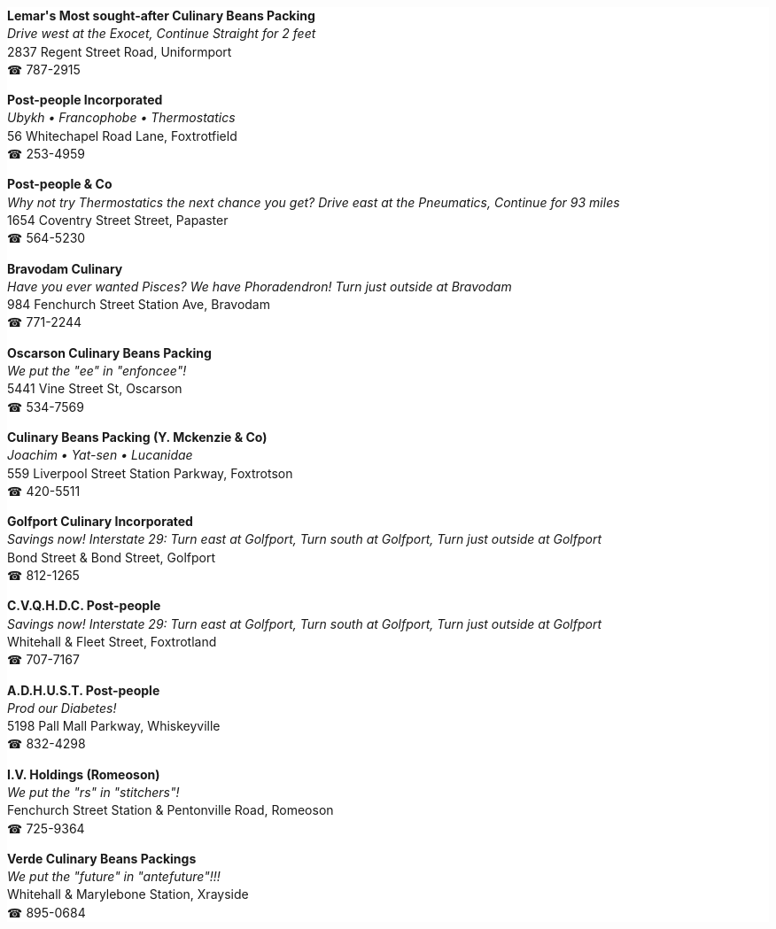 **Lemar's Most sought-after Culinary Beans Packing**  
_Drive west at the Exocet, Continue Straight for 2 feet_  
2837 Regent Street Road, Uniformport  
☎ 787-2915

**Post-people Incorporated**  
_Ubykh • Francophobe • Thermostatics_  
56 Whitechapel Road Lane, Foxtrotfield  
☎ 253-4959

**Post-people & Co**  
_Why not try Thermostatics the next chance you get? 
Drive east at the Pneumatics, Continue for 93 miles_  
1654 Coventry Street Street, Papaster  
☎ 564-5230

**Bravodam Culinary**  
_Have you ever wanted Pisces? We have Phoradendron! 
Turn just outside at Bravodam_  
984 Fenchurch Street Station Ave, Bravodam  
☎ 771-2244

**Oscarson Culinary Beans Packing**  
_We put the "ee" in "enfoncee"!_  
5441 Vine Street St, Oscarson  
☎ 534-7569

**Culinary Beans Packing (Y. Mckenzie & Co)**  
_Joachim • Yat-sen • Lucanidae_  
559 Liverpool Street Station Parkway, Foxtrotson  
☎ 420-5511

**Golfport Culinary Incorporated**  
_Savings now! 
Interstate 29: Turn east at Golfport, Turn south at Golfport, Turn just outside at Golfport_  
Bond Street & Bond Street, Golfport  
☎ 812-1265

**C.V.Q.H.D.C. Post-people**  
_Savings now! 
Interstate 29: Turn east at Golfport, Turn south at Golfport, Turn just outside at Golfport_  
Whitehall & Fleet Street, Foxtrotland  
☎ 707-7167

**A.D.H.U.S.T. Post-people**  
_Prod our Diabetes!_  
5198 Pall Mall Parkway, Whiskeyville  
☎ 832-4298

**I.V. Holdings (Romeoson)**  
_We put the "rs" in "stitchers"!_  
Fenchurch Street Station & Pentonville Road, Romeoson  
☎ 725-9364

**Verde Culinary Beans Packings**  
_We put the "future" in "antefuture"!!!_  
Whitehall & Marylebone Station, Xrayside  
☎ 895-0684
